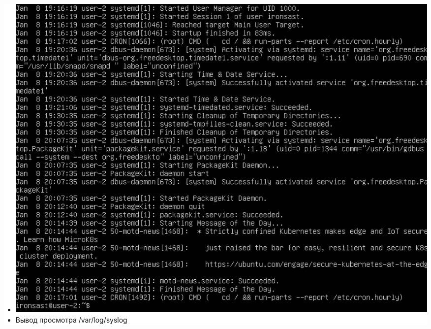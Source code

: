 - ![Информация из /var/log/syslog](screenshots/60_cat-var-log-syslog.png)
- Вывод просмотра /var/log/syslog
